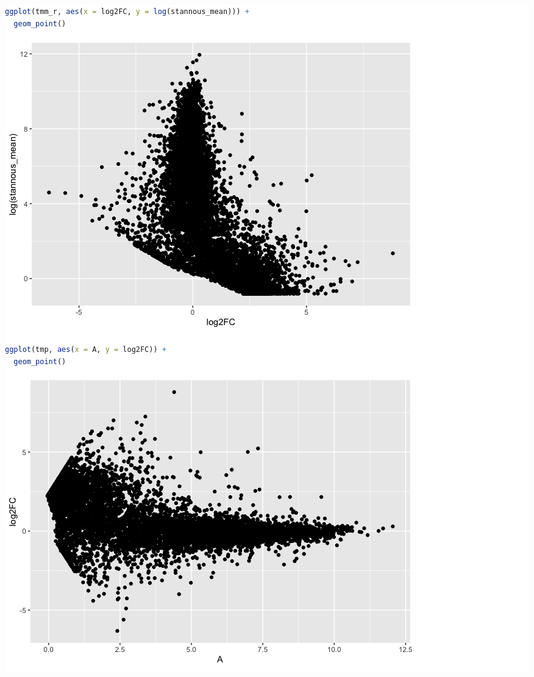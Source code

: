 ``` r
ggplot(tmm_r, aes(x = log2FC, y = log(stannous_mean))) +
  geom_point()
```

![](analysis_files/figure-gfm/checking%20M-A-9.png)

``` r
ggplot(tmp, aes(x = A, y = log2FC)) +
  geom_point()
```

![](analysis_files/figure-gfm/checking%20M-A-10.png)
